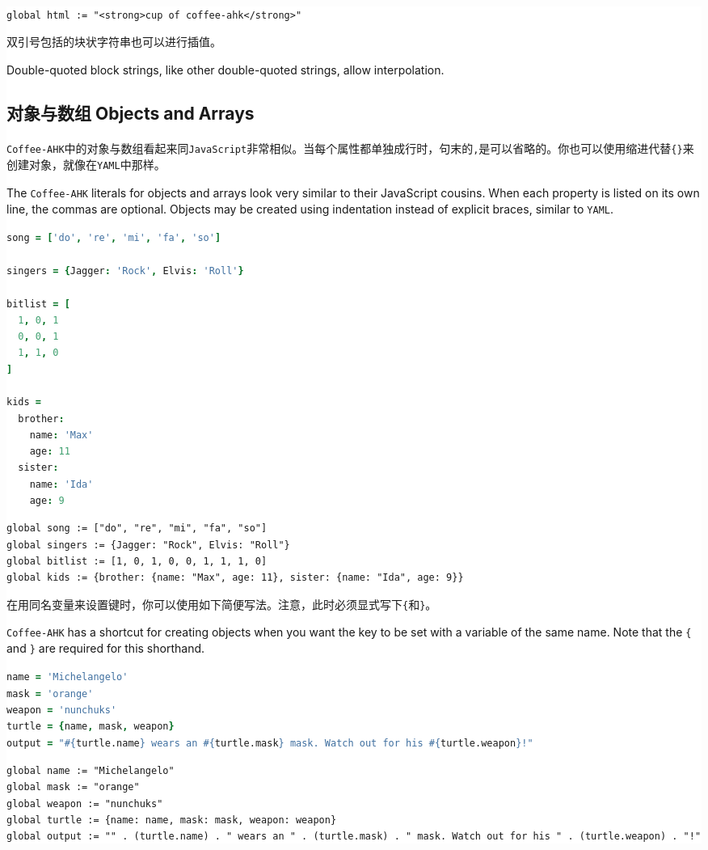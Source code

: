 ```ahk
global html := "<strong>cup of coffee-ahk</strong>"
```

双引号包括的块状字符串也可以进行插值。

Double-quoted block strings, like other double-quoted strings, allow interpolation.

## 对象与数组 Objects and Arrays

`Coffee-AHK`中的对象与数组看起来同`JavaScript`非常相似。当每个属性都单独成行时，句末的`,`是可以省略的。你也可以使用缩进代替`{}`来创建对象，就像在`YAML`中那样。

The `Coffee-AHK` literals for objects and arrays look very similar to their JavaScript cousins. When each property is listed on its own line, the commas are optional. Objects may be created using indentation instead of explicit braces, similar to `YAML`.

```coffeescript
song = ['do', 're', 'mi', 'fa', 'so']

singers = {Jagger: 'Rock', Elvis: 'Roll'}

bitlist = [
  1, 0, 1
  0, 0, 1
  1, 1, 0
]

kids =
  brother:
    name: 'Max'
    age: 11
  sister:
    name: 'Ida'
    age: 9
```

```ahk
global song := ["do", "re", "mi", "fa", "so"]
global singers := {Jagger: "Rock", Elvis: "Roll"}
global bitlist := [1, 0, 1, 0, 0, 1, 1, 1, 0]
global kids := {brother: {name: "Max", age: 11}, sister: {name: "Ida", age: 9}}
```

在用同名变量来设置键时，你可以使用如下简便写法。注意，此时必须显式写下`{`和`}`。

`Coffee-AHK` has a shortcut for creating objects when you want the key to be set with a variable of the same name. Note that the `{` and `}` are required for this shorthand.

```coffeescript
name = 'Michelangelo'
mask = 'orange'
weapon = 'nunchuks'
turtle = {name, mask, weapon}
output = "#{turtle.name} wears an #{turtle.mask} mask. Watch out for his #{turtle.weapon}!"
```

```ahk
global name := "Michelangelo"
global mask := "orange"
global weapon := "nunchuks"
global turtle := {name: name, mask: mask, weapon: weapon}
global output := "" . (turtle.name) . " wears an " . (turtle.mask) . " mask. Watch out for his " . (turtle.weapon) . "!"
```
